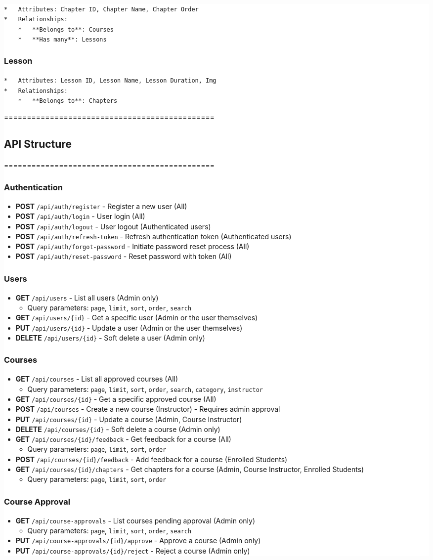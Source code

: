     *   Attributes: Chapter ID, Chapter Name, Chapter Order
    *   Relationships:
        *   **Belongs to**: Courses
        *   **Has many**: Lessons
### Lesson
    
    *   Attributes: Lesson ID, Lesson Name, Lesson Duration, Img
    *   Relationships:
        *   **Belongs to**: Chapters
==============================================



## API Structure
==============================================

### Authentication
- **POST** `/api/auth/register` - Register a new user (All)
- **POST** `/api/auth/login` - User login (All)
- **POST** `/api/auth/logout` - User logout (Authenticated users)
- **POST** `/api/auth/refresh-token` - Refresh authentication token (Authenticated users)
- **POST** `/api/auth/forgot-password` - Initiate password reset process (All)
- **POST** `/api/auth/reset-password` - Reset password with token (All)

### Users
- **GET** `/api/users` - List all users (Admin only)
  - Query parameters: `page`, `limit`, `sort`, `order`, `search`
- **GET** `/api/users/{id}` - Get a specific user (Admin or the user themselves)
- **PUT** `/api/users/{id}` - Update a user (Admin or the user themselves)
- **DELETE** `/api/users/{id}` - Soft delete a user (Admin only)

### Courses
- **GET** `/api/courses` - List all approved courses (All)
  - Query parameters: `page`, `limit`, `sort`, `order`, `search`, `category`, `instructor`
- **GET** `/api/courses/{id}` - Get a specific approved course (All)
- **POST** `/api/courses` - Create a new course (Instructor) - Requires admin approval
- **PUT** `/api/courses/{id}` - Update a course (Admin, Course Instructor)
- **DELETE** `/api/courses/{id}` - Soft delete a course (Admin only)
- **GET** `/api/courses/{id}/feedback` - Get feedback for a course (All)
  - Query parameters: `page`, `limit`, `sort`, `order`
- **POST** `/api/courses/{id}/feedback` - Add feedback for a course (Enrolled Students)
- **GET** `/api/courses/{id}/chapters` - Get chapters for a course (Admin, Course Instructor, Enrolled Students)
  - Query parameters: `page`, `limit`, `sort`, `order`

### Course Approval
- **GET** `/api/course-approvals` - List courses pending approval (Admin only)
  - Query parameters: `page`, `limit`, `sort`, `order`, `search`
- **PUT** `/api/course-approvals/{id}/approve` - Approve a course (Admin only)
- **PUT** `/api/course-approvals/{id}/reject` - Reject a course (Admin only)
